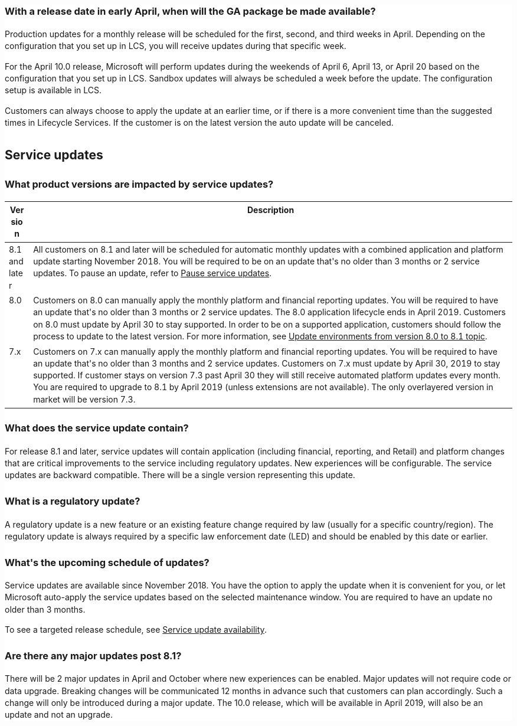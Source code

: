 ### With a release date in early April, when will the GA package be made available?
Production updates for a monthly release will be scheduled for the first, second, and third weeks in April. Depending on the configuration that you set up in LCS, you will receive updates during that specific week.
 
For the April 10.0 release, Microsoft will perform updates during the weekends of April 6, April 13, or April 20 based on the configuration that you set up in LCS. Sandbox updates will always be scheduled a week before the update. The configuration setup is available in LCS.

Customers can always choose to apply the update at an earlier time, or if there is a more convenient time than the suggested times in Lifecycle Services.  If the customer is on the latest version the auto update will be canceled.  

## Service updates

### What product versions are impacted by service updates?

| Version       | Description |
|---------------|-------------|
| 8.1 and later | All customers on 8.1 and later will be scheduled for automatic monthly updates with a combined application and platform update starting November 2018. You will be required to be on an update that's no older than 3 months or 2 service updates. To pause an update, refer to [Pause service updates](https://docs.microsoft.com/dynamics365/unified-operations/dev-itpro/lifecycle-services/pause-service-updates). |
| 8.0           | Customers on 8.0 can manually apply the monthly platform and financial reporting updates. You will be required to have an update that's no older than 3 months or 2 service updates. The 8.0 application lifecycle ends in April 2019. Customers on 8.0 must update by April 30 to stay supported. In order to be on a supported application, customers should follow the process to update to the latest version. For more information, see [Update environments from version 8.0 to 8.1 topic](../../dev-itpro/migration-upgrade/appupdate-80-81.md). | 
| 7.x           | Customers on 7.x can manually apply the monthly platform and financial reporting updates. You will be required to have an update that's no older than 3 months and 2 service updates. Customers on 7.x must update by April 30, 2019 to stay supported. If customer stays on version 7.3 past April 30 they will still receive automated platform updates every month. You are required to upgrade to 8.1 by April 2019 (unless extensions are not available). The only overlayered version in market will be version 7.3. 

### What does the service update contain?

For release 8.1 and later, service updates will contain application (including financial, reporting, and Retail) and platform changes that are critical improvements to the service including regulatory updates. New experiences will be configurable. The service updates are backward compatible. There will be a single version representing this update.

### What is a regulatory update?

A regulatory update is a new feature or an existing feature change required by law (usually for a specific country/region). The regulatory update is always required by a specific law enforcement date (LED) and should be enabled by this date or earlier.

### What's the upcoming schedule of updates?

Service updates are available since November 2018. You have the option to apply the update when it is convenient for you, or let Microsoft auto-apply the service updates based on the selected maintenance window. You are required to have an update no older than 3 months.

To see a targeted release schedule, see [Service update availability](public-preview-releases.md).

### Are there any major updates post 8.1?

There will be 2 major updates in April and October where new experiences can be enabled. Major updates will not require code or data upgrade. Breaking changes will be communicated 12 months in advance such that customers can plan accordingly. Such a change will only be introduced during a major update. The 10.0 release, which will be available in April 2019, will also be an update and not an upgrade.
